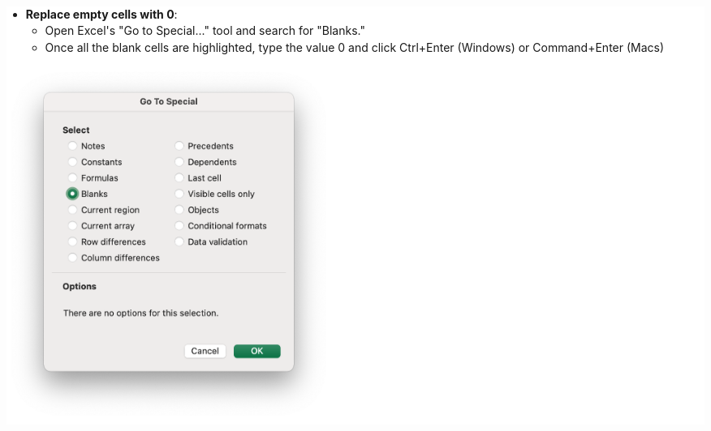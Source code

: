 * **Replace empty cells with 0**:
  * Open Excel's "Go to Special..." tool and search for "Blanks."
  * Once all the blank cells are highlighted, type the value 0 and click Ctrl+Enter (Windows) or Command+Enter (Macs)

<img src='media/replace-blanks.png' width='400' alt='Replace blanks with 0 values.'>
